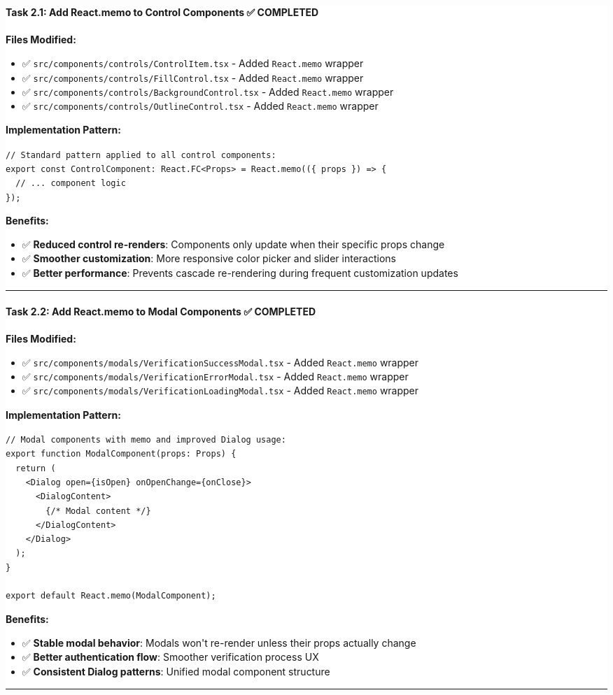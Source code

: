 
#### **Task 2.1: Add React.memo to Control Components** ✅ **COMPLETED**

**Files Modified:**
- ✅ `src/components/controls/ControlItem.tsx` - Added `React.memo` wrapper
- ✅ `src/components/controls/FillControl.tsx` - Added `React.memo` wrapper  
- ✅ `src/components/controls/BackgroundControl.tsx` - Added `React.memo` wrapper
- ✅ `src/components/controls/OutlineControl.tsx` - Added `React.memo` wrapper

**Implementation Pattern:**
```tsx
// Standard pattern applied to all control components:
export const ControlComponent: React.FC<Props> = React.memo(({ props }) => {
  // ... component logic
});
```

**Benefits:**
- ✅ **Reduced control re-renders**: Components only update when their specific props change
- ✅ **Smoother customization**: More responsive color picker and slider interactions
- ✅ **Better performance**: Prevents cascade re-rendering during frequent customization updates

---

#### **Task 2.2: Add React.memo to Modal Components** ✅ **COMPLETED**

**Files Modified:**
- ✅ `src/components/modals/VerificationSuccessModal.tsx` - Added `React.memo` wrapper
- ✅ `src/components/modals/VerificationErrorModal.tsx` - Added `React.memo` wrapper
- ✅ `src/components/modals/VerificationLoadingModal.tsx` - Added `React.memo` wrapper

**Implementation Pattern:**
```tsx
// Modal components with memo and improved Dialog usage:
export function ModalComponent(props: Props) {
  return (
    <Dialog open={isOpen} onOpenChange={onClose}>
      <DialogContent>
        {/* Modal content */}
      </DialogContent>
    </Dialog>
  );
}

export default React.memo(ModalComponent);
```

**Benefits:**
- ✅ **Stable modal behavior**: Modals won't re-render unless their props actually change
- ✅ **Better authentication flow**: Smoother verification process UX
- ✅ **Consistent Dialog patterns**: Unified modal component structure

---
